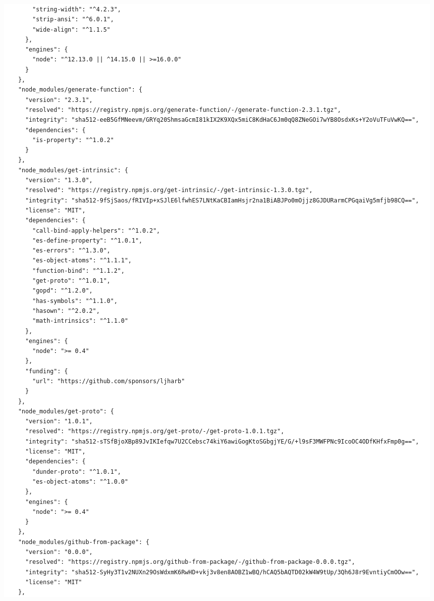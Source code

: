 ````db
        "string-width": "^4.2.3",
        "strip-ansi": "^6.0.1",
        "wide-align": "^1.1.5"
      },
      "engines": {
        "node": "^12.13.0 || ^14.15.0 || >=16.0.0"
      }
    },
    "node_modules/generate-function": {
      "version": "2.3.1",
      "resolved": "https://registry.npmjs.org/generate-function/-/generate-function-2.3.1.tgz",
      "integrity": "sha512-eeB5GfMNeevm/GRYq20ShmsaGcmI81kIX2K9XQx5miC8KdHaC6Jm0qQ8ZNeGOi7wYB8OsdxKs+Y2oVuTFuVwKQ==",
      "dependencies": {
        "is-property": "^1.0.2"
      }
    },
    "node_modules/get-intrinsic": {
      "version": "1.3.0",
      "resolved": "https://registry.npmjs.org/get-intrinsic/-/get-intrinsic-1.3.0.tgz",
      "integrity": "sha512-9fSjSaos/fRIVIp+xSJlE6lfwhES7LNtKaCBIamHsjr2na1BiABJPo0mOjjz8GJDURarmCPGqaiVg5mfjb98CQ==",
      "license": "MIT",
      "dependencies": {
        "call-bind-apply-helpers": "^1.0.2",
        "es-define-property": "^1.0.1",
        "es-errors": "^1.3.0",
        "es-object-atoms": "^1.1.1",
        "function-bind": "^1.1.2",
        "get-proto": "^1.0.1",
        "gopd": "^1.2.0",
        "has-symbols": "^1.1.0",
        "hasown": "^2.0.2",
        "math-intrinsics": "^1.1.0"
      },
      "engines": {
        "node": ">= 0.4"
      },
      "funding": {
        "url": "https://github.com/sponsors/ljharb"
      }
    },
    "node_modules/get-proto": {
      "version": "1.0.1",
      "resolved": "https://registry.npmjs.org/get-proto/-/get-proto-1.0.1.tgz",
      "integrity": "sha512-sTSfBjoXBp89JvIKIefqw7U2CCebsc74kiY6awiGogKtoSGbgjYE/G/+l9sF3MWFPNc9IcoOC4ODfKHfxFmp0g==",
      "license": "MIT",
      "dependencies": {
        "dunder-proto": "^1.0.1",
        "es-object-atoms": "^1.0.0"
      },
      "engines": {
        "node": ">= 0.4"
      }
    },
    "node_modules/github-from-package": {
      "version": "0.0.0",
      "resolved": "https://registry.npmjs.org/github-from-package/-/github-from-package-0.0.0.tgz",
      "integrity": "sha512-SyHy3T1v2NUXn29OsWdxmK6RwHD+vkj3v8en8AOBZ1wBQ/hCAQ5bAQTD02kW4W9tUp/3Qh6J8r9EvntiyCmOOw==",
      "license": "MIT"
    },
````